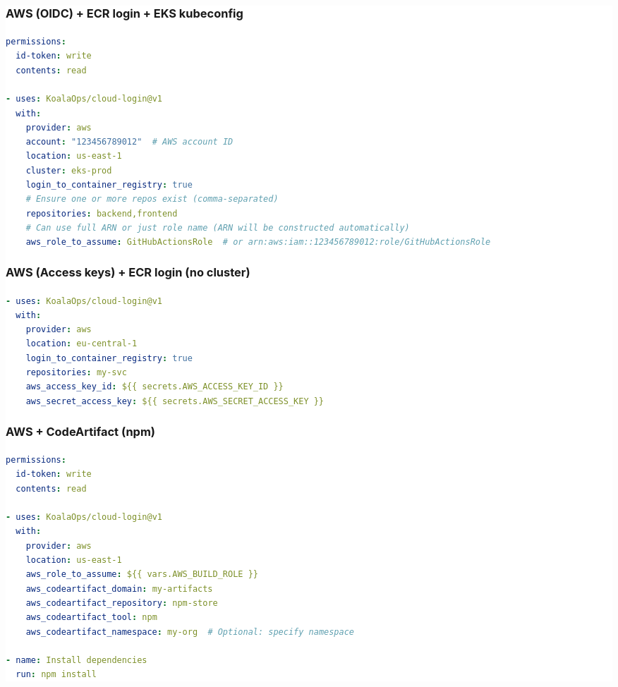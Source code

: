 ### AWS (OIDC) + ECR login + EKS kubeconfig

```yaml
permissions:
  id-token: write
  contents: read

- uses: KoalaOps/cloud-login@v1
  with:
    provider: aws
    account: "123456789012"  # AWS account ID
    location: us-east-1
    cluster: eks-prod
    login_to_container_registry: true
    # Ensure one or more repos exist (comma-separated)
    repositories: backend,frontend
    # Can use full ARN or just role name (ARN will be constructed automatically)
    aws_role_to_assume: GitHubActionsRole  # or arn:aws:iam::123456789012:role/GitHubActionsRole
```

### AWS (Access keys) + ECR login (no cluster)

```yaml
- uses: KoalaOps/cloud-login@v1
  with:
    provider: aws
    location: eu-central-1
    login_to_container_registry: true
    repositories: my-svc
    aws_access_key_id: ${{ secrets.AWS_ACCESS_KEY_ID }}
    aws_secret_access_key: ${{ secrets.AWS_SECRET_ACCESS_KEY }}
```

### AWS + CodeArtifact (npm)

```yaml
permissions:
  id-token: write
  contents: read

- uses: KoalaOps/cloud-login@v1
  with:
    provider: aws
    location: us-east-1
    aws_role_to_assume: ${{ vars.AWS_BUILD_ROLE }}
    aws_codeartifact_domain: my-artifacts
    aws_codeartifact_repository: npm-store
    aws_codeartifact_tool: npm
    aws_codeartifact_namespace: my-org  # Optional: specify namespace

- name: Install dependencies
  run: npm install
```
